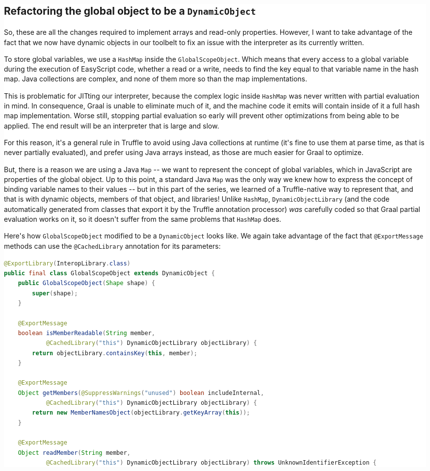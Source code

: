 
## Refactoring the global object to be a `DynamicObject`

So, these are all the changes required to implement arrays and read-only properties.
However, I want to take advantage of the fact that we now have dynamic objects in our toolbelt to fix an issue with the interpreter as its currently written.

To store global variables, we use a `HashMap` inside the `GlobalScopeObject`.
Which means that every access to a global variable during the execution of EasyScript code,
whether a read or a write, needs to find the key equal to that variable name in the hash map.
Java collections are complex, and none of them more so than the map implementations.

This is problematic for JITting our interpreter,
because the complex logic inside `HashMap` was never written with partial evaluation in mind.
In consequence, Graal is unable to eliminate much of it,
and the machine code it emits will contain inside of it a full hash map implementation.
Worse still, stopping partial evaluation so early will prevent other optimizations from being able to be applied.
The end result will be an interpreter that is large and slow.

For this reason, it's a general rule in Truffle to avoid using Java collections at runtime
(it's fine to use them at parse time, as that is never partially evaluated),
and prefer using Java arrays instead,
as those are much easier for Graal to optimize.

But, there is a reason we are using a Java `Map` --
we want to represent the concept of global variables,
which in JavaScript are properties of the global object.
Up to this point, a standard Java `Map` was the only way we knew how to express the concept of binding variable names to their values --
but in this part of the series,
we learned of a Truffle-native way to represent that,
and that is with dynamic objects, members of that object, and libraries!
Unlike `HashMap`, `DynamicObjectLibrary`
(and the code automatically generated from classes that export it by the Truffle annotation processor)
_was_ carefully coded so that Graal partial evaluation works on it,
so it doesn't suffer from the same problems that `HashMap` does.

Here's how `GlobalScopeObject` modified to be a `DynamicObject` looks like.
We again take advantage of the fact that `@ExportMessage` methods
can use the `@CachedLibrary` annotation for its parameters:

```java
@ExportLibrary(InteropLibrary.class)
public final class GlobalScopeObject extends DynamicObject {
    public GlobalScopeObject(Shape shape) {
        super(shape);
    }

    @ExportMessage
    boolean isMemberReadable(String member,
            @CachedLibrary("this") DynamicObjectLibrary objectLibrary) {
        return objectLibrary.containsKey(this, member);
    }

    @ExportMessage
    Object getMembers(@SuppressWarnings("unused") boolean includeInternal,
            @CachedLibrary("this") DynamicObjectLibrary objectLibrary) {
        return new MemberNamesObject(objectLibrary.getKeyArray(this));
    }

    @ExportMessage
    Object readMember(String member,
            @CachedLibrary("this") DynamicObjectLibrary objectLibrary) throws UnknownIdentifierException {
```